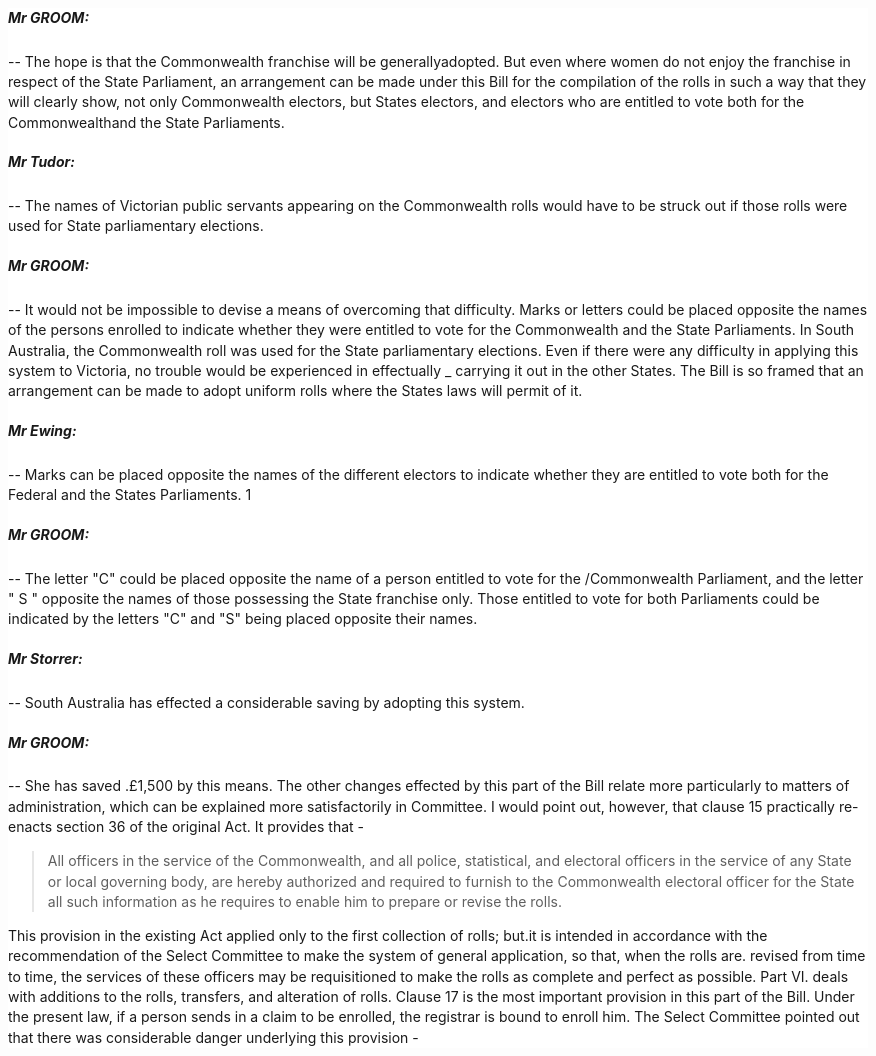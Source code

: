 ##### Mr GROOM:

-- The hope is that the Commonwealth franchise will be generallyadopted. But even where women do not enjoy the franchise in respect of the State Parliament, an arrangement can be made under this Bill for the compilation of the rolls in such a way that they will clearly show, not only Commonwealth electors, but States electors, and electors who are entitled to vote both for the Commonwealthand the State Parliaments. 

##### Mr Tudor:

-- The names of Victorian public servants appearing on the Commonwealth rolls would have to be struck out if  those rolls were used for State parliamentary elections. 

##### Mr GROOM:

-- It would not be impossible to devise a means of overcoming that difficulty. Marks or letters could be placed opposite the names of the persons enrolled to indicate whether they were entitled to vote for the Commonwealth and the State Parliaments. In South Australia, the Commonwealth roll was used for the State parliamentary elections. Even if there were any difficulty in applying this system to Victoria, no trouble would be experienced in effectually _ carrying it out in the other States. The Bill is so framed that an arrangement can be made to adopt uniform rolls where the States laws will permit of it. 

##### Mr Ewing:

--  Marks can be placed opposite the names of the different electors to indicate whether they are entitled to vote both for the Federal and the States Parliaments. 1 

##### Mr GROOM:

-- The letter "C" could be placed opposite the name of a person entitled to vote for the /Commonwealth Parliament, and the letter " S " opposite the names of those possessing the State franchise only. Those entitled to vote for both Parliaments could be indicated by the letters "C" and "S" being placed opposite their names. 

##### Mr Storrer:

--  South Australia has effected a considerable saving by adopting this system. 

##### Mr GROOM:

-- She has saved .£1,500 by this means. The other changes effected by this part of the Bill relate more particularly to matters of administration, which can be explained more satisfactorily in Committee. I would point out, however, that clause 15 practically re-enacts section 36 of the original Act. It provides that - 

  >All officers in the service of the Commonwealth, and all police, statistical, and electoral officers in the service of any State or local governing body, are hereby authorized and required to furnish to the Commonwealth electoral officer for the State all such information as he requires to enable him to prepare or revise the rolls. 

This provision in the existing Act applied only to the first collection of rolls; but.it is intended in accordance with the recommendation of the Select Committee to make the system of general application, so that, when the rolls are. revised from time to time, the services of these officers may be requisitioned to make the rolls as complete and perfect as possible. Part VI. deals with additions to the rolls, transfers, and alteration of rolls. Clause 17 is the most important provision in this part of the Bill. Under the present law, if a person sends in a claim to be enrolled, the registrar is bound to enroll him. The Select Committee pointed out that there was considerable danger underlying this provision - 
